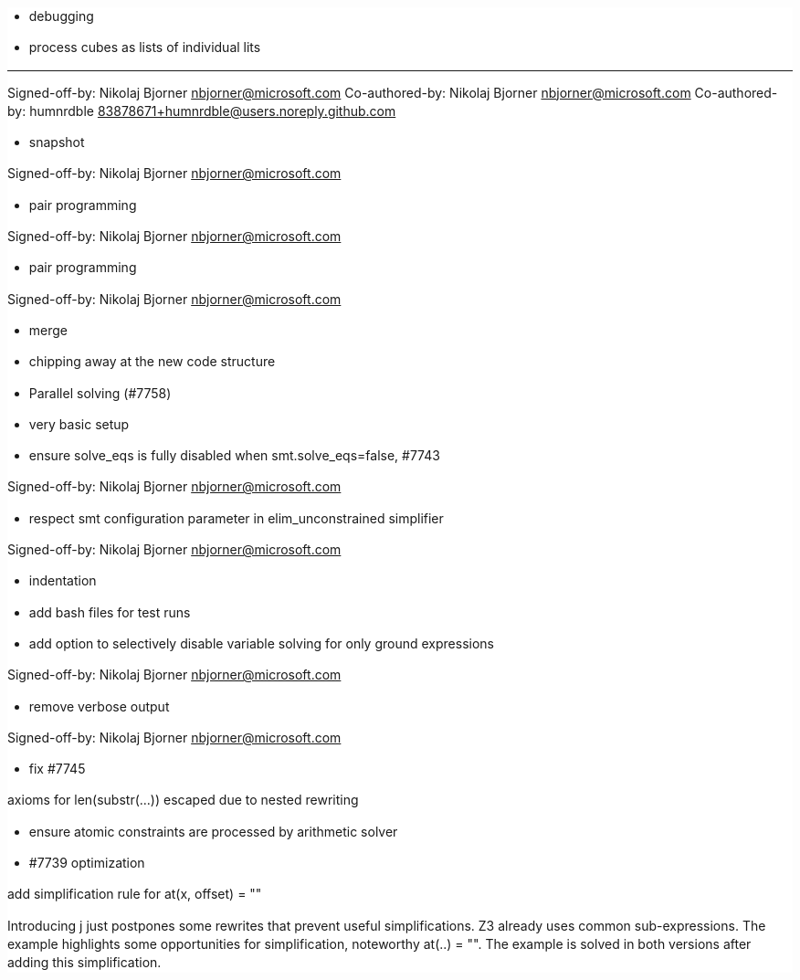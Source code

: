 * debugging

* process cubes as lists of individual lits

---------

Signed-off-by: Nikolaj Bjorner <nbjorner@microsoft.com>
Co-authored-by: Nikolaj Bjorner <nbjorner@microsoft.com>
Co-authored-by: humnrdble <83878671+humnrdble@users.noreply.github.com>

* snapshot

Signed-off-by: Nikolaj Bjorner <nbjorner@microsoft.com>

* pair programming

Signed-off-by: Nikolaj Bjorner <nbjorner@microsoft.com>

* pair programming

Signed-off-by: Nikolaj Bjorner <nbjorner@microsoft.com>

* merge

* chipping away at the new code structure

* Parallel solving (#7758)

* very basic setup

* ensure solve_eqs is fully disabled when smt.solve_eqs=false, #7743

Signed-off-by: Nikolaj Bjorner <nbjorner@microsoft.com>

* respect smt configuration parameter in elim_unconstrained simplifier

Signed-off-by: Nikolaj Bjorner <nbjorner@microsoft.com>

* indentation

* add bash files for test runs

* add option to selectively disable variable solving for only ground expressions

Signed-off-by: Nikolaj Bjorner <nbjorner@microsoft.com>

* remove verbose output

Signed-off-by: Nikolaj Bjorner <nbjorner@microsoft.com>

* fix #7745

axioms for len(substr(...)) escaped due to nested rewriting

* ensure atomic constraints are processed by arithmetic solver

* #7739 optimization

add simplification rule for at(x, offset) = ""

Introducing j just postpones some rewrites that prevent useful simplifications. Z3 already uses common sub-expressions.
The example highlights some opportunities for simplification, noteworthy at(..) = "".
The example is solved in both versions after adding this simplification.
